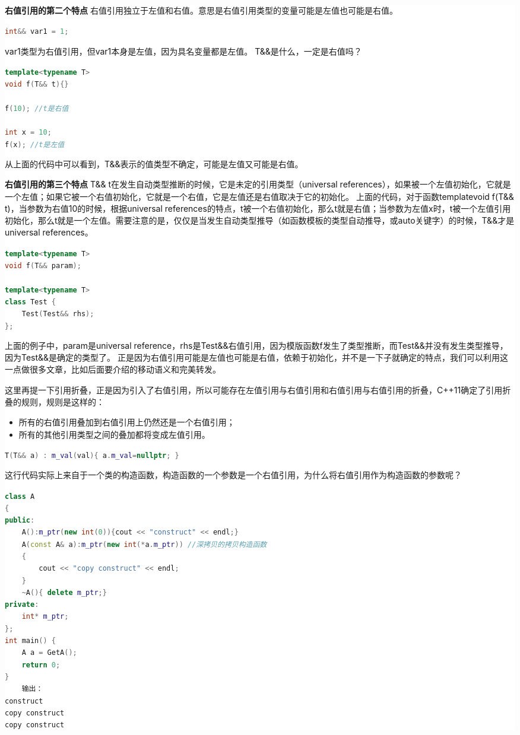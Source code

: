 **右值引用的第二个特点**
右值引用独立于左值和右值。意思是右值引用类型的变量可能是左值也可能是右值。
```c++
int&& var1 = 1; 
```
var1类型为右值引用，但var1本身是左值，因为具名变量都是左值。
T&&是什么，一定是右值吗？
```c++
template<typename T>
void f(T&& t){}

f(10); //t是右值

int x = 10;
f(x); //t是左值
```
从上面的代码中可以看到，T&&表示的值类型不确定，可能是左值又可能是右值。

**右值引用的第三个特点**
T&& t在发生自动类型推断的时候，它是未定的引用类型（universal references），如果被一个左值初始化，它就是一个左值；如果它被一个右值初始化，它就是一个右值，它是左值还是右值取决于它的初始化。
上面的代码，对于函数template<typename T>void f(T&& t)，当参数为右值10的时候，根据universal references的特点，t被一个右值初始化，那么t就是右值；当参数为左值x时，t被一个左值引用初始化，那么t就是一个左值。需要注意的是，仅仅是当发生自动类型推导（如函数模板的类型自动推导，或auto关键字）的时候，T&&才是universal references。
```c++
template<typename T>
void f(T&& param); 

template<typename T>
class Test {
    Test(Test&& rhs); 
};
```
上面的例子中，param是universal reference，rhs是Test&&右值引用，因为模版函数f发生了类型推断，而Test&&并没有发生类型推导，因为Test&&是确定的类型了。
正是因为右值引用可能是左值也可能是右值，依赖于初始化，并不是一下子就确定的特点，我们可以利用这一点做很多文章，比如后面要介绍的移动语义和完美转发。

这里再提一下引用折叠，正是因为引入了右值引用，所以可能存在左值引用与右值引用和右值引用与右值引用的折叠，C++11确定了引用折叠的规则，规则是这样的：
- 所有的右值引用叠加到右值引用上仍然还是一个右值引用；
- 所有的其他引用类型之间的叠加都将变成左值引用。

```c++
T(T&& a) : m_val(val){ a.m_val=nullptr; }
```
这行代码实际上来自于一个类的构造函数，构造函数的一个参数是一个右值引用，为什么将右值引用作为构造函数的参数呢？
```c++
class A
{
public:
    A():m_ptr(new int(0)){cout << "construct" << endl;}
    A(const A& a):m_ptr(new int(*a.m_ptr)) //深拷贝的拷贝构造函数
    {
        cout << "copy construct" << endl;
    }
    ~A(){ delete m_ptr;}
private:
    int* m_ptr;
};
int main() {
    A a = GetA();
    return 0;
}
    输出：
construct
copy construct
copy construct
```